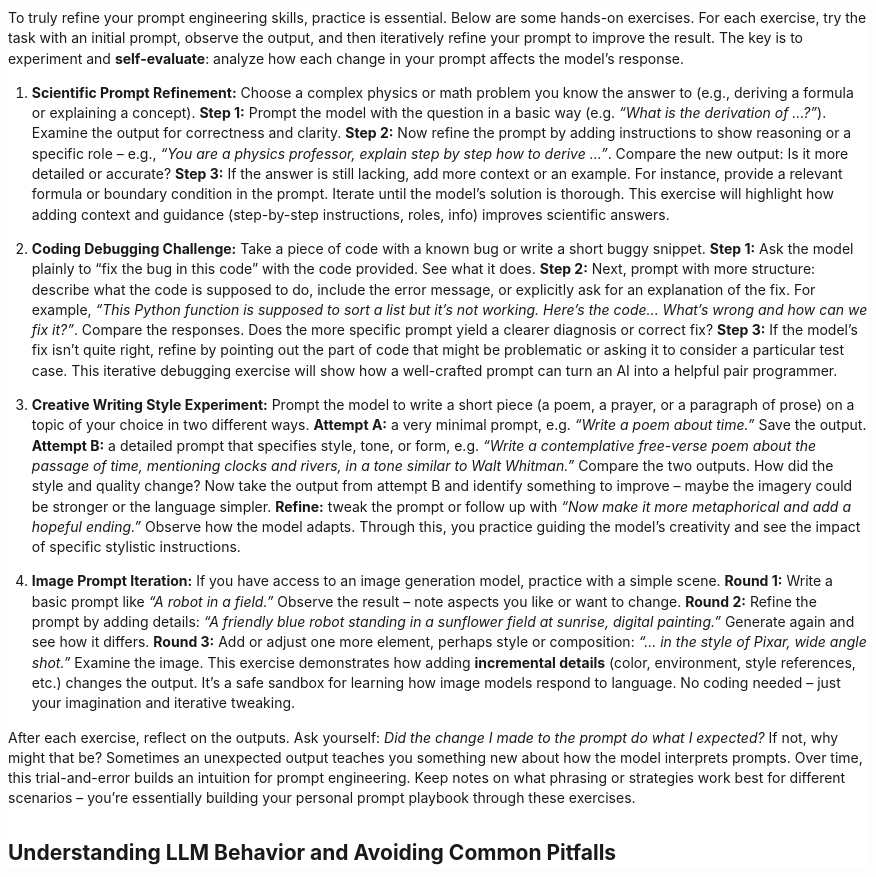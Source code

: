 To truly refine your prompt engineering skills, practice is essential. Below are some hands-on exercises. For each exercise, try the task with an initial prompt, observe the output, and then iteratively refine your prompt to improve the result. The key is to experiment and **self-evaluate**: analyze how each change in your prompt affects the model’s response.

1. **Scientific Prompt Refinement:** Choose a complex physics or math problem you know the answer to (e.g., deriving a formula or explaining a concept). **Step 1:** Prompt the model with the question in a basic way (e.g. _“What is the derivation of ...?”_). Examine the output for correctness and clarity. **Step 2:** Now refine the prompt by adding instructions to show reasoning or a specific role – e.g., _“You are a physics professor, explain step by step how to derive ...”_. Compare the new output: Is it more detailed or accurate? **Step 3:** If the answer is still lacking, add more context or an example. For instance, provide a relevant formula or boundary condition in the prompt. Iterate until the model’s solution is thorough. This exercise will highlight how adding context and guidance (step-by-step instructions, roles, info) improves scientific answers.

2. **Coding Debugging Challenge:** Take a piece of code with a known bug or write a short buggy snippet. **Step 1:** Ask the model plainly to “fix the bug in this code” with the code provided. See what it does. **Step 2:** Next, prompt with more structure: describe what the code is supposed to do, include the error message, or explicitly ask for an explanation of the fix. For example, _“This Python function is supposed to sort a list but it’s not working. Here’s the code... What’s wrong and how can we fix it?”_. Compare the responses. Does the more specific prompt yield a clearer diagnosis or correct fix? **Step 3:** If the model’s fix isn’t quite right, refine by pointing out the part of code that might be problematic or asking it to consider a particular test case. This iterative debugging exercise will show how a well-crafted prompt can turn an AI into a helpful pair programmer.

3. **Creative Writing Style Experiment:** Prompt the model to write a short piece (a poem, a prayer, or a paragraph of prose) on a topic of your choice in two different ways. **Attempt A:** a very minimal prompt, e.g. _“Write a poem about time.”_ Save the output. **Attempt B:** a detailed prompt that specifies style, tone, or form, e.g. _“Write a contemplative free-verse poem about the passage of time, mentioning clocks and rivers, in a tone similar to Walt Whitman.”_ Compare the two outputs. How did the style and quality change? Now take the output from attempt B and identify something to improve – maybe the imagery could be stronger or the language simpler. **Refine:** tweak the prompt or follow up with _“Now make it more metaphorical and add a hopeful ending.”_ Observe how the model adapts. Through this, you practice guiding the model’s creativity and see the impact of specific stylistic instructions.

4. **Image Prompt Iteration:** If you have access to an image generation model, practice with a simple scene. **Round 1:** Write a basic prompt like _“A robot in a field.”_ Observe the result – note aspects you like or want to change. **Round 2:** Refine the prompt by adding details: _“A friendly blue robot standing in a sunflower field at sunrise, digital painting.”_ Generate again and see how it differs. **Round 3:** Add or adjust one more element, perhaps style or composition: _“... in the style of Pixar, wide angle shot.”_ Examine the image. This exercise demonstrates how adding **incremental details** (color, environment, style references, etc.) changes the output. It’s a safe sandbox for learning how image models respond to language. No coding needed – just your imagination and iterative tweaking.

After each exercise, reflect on the outputs. Ask yourself: _Did the change I made to the prompt do what I expected?_ If not, why might that be? Sometimes an unexpected output teaches you something new about how the model interprets prompts. Over time, this trial-and-error builds an intuition for prompt engineering. Keep notes on what phrasing or strategies work best for different scenarios – you’re essentially building your personal prompt playbook through these exercises.

## Understanding LLM Behavior and Avoiding Common Pitfalls
